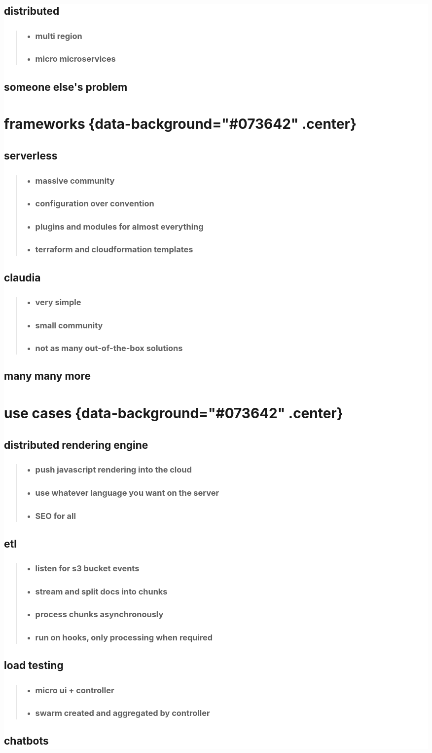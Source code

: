 ## distributed

>- ### multi region
>- ### micro microservices

## someone else's problem

# frameworks {data-background="#073642" .center}

## serverless

>- ### massive community
>- ### configuration over convention
>- ### plugins and modules for almost everything
>- ### terraform and cloudformation templates

## claudia

>- ### very simple
>- ### small community
>- ### not as many out-of-the-box solutions

## many many more

# use cases {data-background="#073642" .center}

## distributed rendering engine

>- ### push javascript rendering into the cloud
>- ### use whatever language you want on the server
>- ### SEO for all

## etl

>- ### listen for s3 bucket events
>- ### stream and split docs into chunks
>- ### process chunks asynchronously
>- ### run on hooks, only processing when required

## load testing

>- ### micro ui + controller
>- ### swarm created and aggregated by controller

## chatbots
